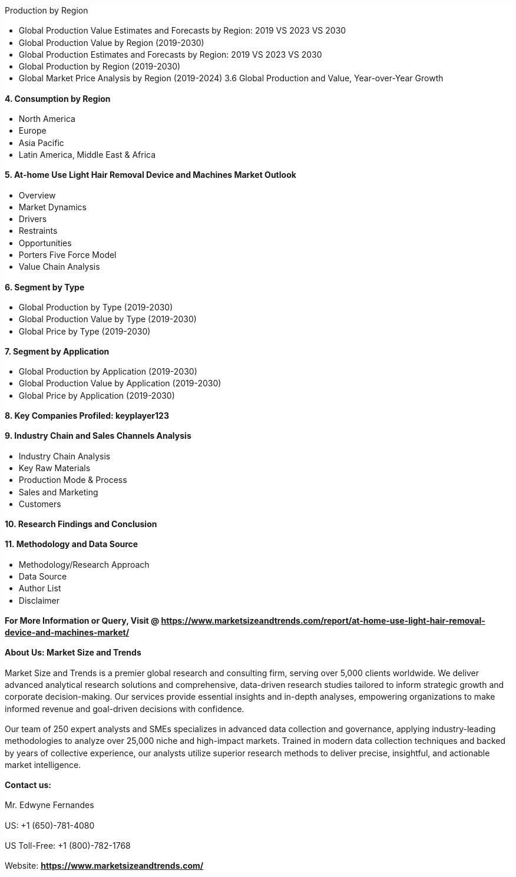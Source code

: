 Production by Region</strong></p><ul><li>Global Production Value Estimates and Forecasts by Region: 2019 VS 2023 VS 2030</li><li>Global Production Value by Region (2019-2030)</li><li>Global Production Estimates and Forecasts by Region: 2019 VS 2023 VS 2030</li><li>Global Production by Region (2019-2030)</li><li>Global Market Price Analysis by Region (2019-2024) 3.6 Global Production and Value, Year-over-Year Growth</li></ul><p><strong>4. Consumption by Region</strong></p><ul><li>North America</li><li>Europe</li><li>Asia Pacific</li><li>Latin America, Middle East &amp; Africa</li></ul><p><strong>5. At-home Use Light Hair Removal Device and Machines Market Outlook</strong></p><ul><li>Overview</li><li>Market Dynamics</li><li>Drivers</li><li>Restraints</li><li>Opportunities</li><li>Porters Five Force Model</li><li>Value Chain Analysis&nbsp;</li></ul><p><strong>6. Segment by Type</strong></p><ul><li>Global Production by Type (2019-2030)</li><li>Global Production Value by Type (2019-2030)</li><li>Global Price by Type (2019-2030)</li></ul><p><strong>7. Segment by Application</strong></p><ul><li>Global Production by Application (2019-2030)</li><li>Global Production Value by Application (2019-2030)</li><li>Global Price by Application (2019-2030)</li></ul><p><strong>8. Key Companies Profiled: keyplayer123</strong></p><p><strong>9. Industry Chain and Sales Channels Analysis</strong></p><ul><li>Industry Chain Analysis</li><li>Key Raw Materials</li><li>Production Mode &amp; Process</li><li>Sales and Marketing</li><li>Customers</li></ul><p><strong>10. Research Findings and Conclusion</strong></p><p><strong>11. Methodology and Data Source</strong></p><ul><li>Methodology/Research Approach</li><li>Data Source</li><li>Author List</li><li>Disclaimer</li></ul></p><p><strong>For More Information or Query, Visit @ <a href="https://www.marketsizeandtrends.com/report/at-home-use-light-hair-removal-device-and-machines-market/">https://www.marketsizeandtrends.com/report/at-home-use-light-hair-removal-device-and-machines-market/</a></strong></p><p><strong>About Us: Market Size and Trends</strong></p><p>Market Size and Trends is a premier global research and consulting firm, serving over 5,000 clients worldwide. We deliver advanced analytical research solutions and comprehensive, data-driven research studies tailored to inform strategic growth and corporate decision-making. Our services provide essential insights and in-depth analyses, empowering organizations to make informed revenue and goal-driven decisions with confidence.</p><p>Our team of 250 expert analysts and SMEs specializes in advanced data collection and governance, applying industry-leading methodologies to analyze over 25,000 niche and high-impact markets. Trained in modern data collection techniques and backed by years of collective experience, our analysts utilize superior research methods to deliver precise, insightful, and actionable market intelligence.</p><p><strong>Contact us:</strong></p><p>Mr. Edwyne Fernandes</p><p>US: +1 (650)-781-4080</p><p>US Toll-Free: +1 (800)-782-1768</p><p>Website: <strong><a href="https://www.marketsizeandtrends.com/">https://www.marketsizeandtrends.com/</a></strong></p>
